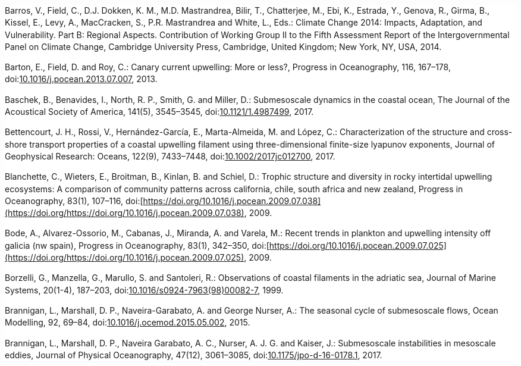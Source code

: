 Barros, V., Field, C., D.J. Dokken, K. M., M.D. Mastrandrea, Bilir, T.,
Chatterjee, M., Ebi, K., Estrada, Y., Genova, R., Girma, B., Kissel, E.,
Levy, A., MacCracken, S., P.R. Mastrandrea and White, L., Eds.: Climate
Change 2014: Impacts, Adaptation, and Vulnerability. Part B: Regional
Aspects. Contribution of Working Group II to the Fifth Assessment Report
of the Intergovernmental Panel on Climate Change, Cambridge University
Press, Cambridge, United Kingdom; New York, NY, USA, 2014.

Barton, E., Field, D. and Roy, C.: Canary current upwelling: More or
less?, Progress in Oceanography, 116, 167–178,
doi:[10.1016/j.pocean.2013.07.007](https://doi.org/10.1016/j.pocean.2013.07.007),
2013.

Baschek, B., Benavides, I., North, R. P., Smith, G. and Miller, D.:
Submesoscale dynamics in the coastal ocean, The Journal of the
Acoustical Society of America, 141(5), 3545–3545,
doi:[10.1121/1.4987499](https://doi.org/10.1121/1.4987499), 2017.

Bettencourt, J. H., Rossi, V., Hernández-García, E., Marta-Almeida, M.
and López, C.: Characterization of the structure and cross-shore
transport properties of a coastal upwelling filament using
three-dimensional finite-size lyapunov exponents, Journal of Geophysical
Research: Oceans, 122(9), 7433–7448,
doi:[10.1002/2017jc012700](https://doi.org/10.1002/2017jc012700), 2017.

Blanchette, C., Wieters, E., Broitman, B., Kinlan, B. and Schiel, D.:
Trophic structure and diversity in rocky intertidal upwelling
ecosystems: A comparison of community patterns across california, chile,
south africa and new zealand, Progress in Oceanography, 83(1), 107–116,
doi:[https://doi.org/10.1016/j.pocean.2009.07.038](https://doi.org/https://doi.org/10.1016/j.pocean.2009.07.038),
2009.

Bode, A., Alvarez-Ossorio, M., Cabanas, J., Miranda, A. and Varela, M.:
Recent trends in plankton and upwelling intensity off galicia (nw
spain), Progress in Oceanography, 83(1), 342–350,
doi:[https://doi.org/10.1016/j.pocean.2009.07.025](https://doi.org/https://doi.org/10.1016/j.pocean.2009.07.025),
2009.

Borzelli, G., Manzella, G., Marullo, S. and Santoleri, R.: Observations
of coastal filaments in the adriatic sea, Journal of Marine Systems,
20(1-4), 187–203,
doi:[10.1016/s0924-7963(98)00082-7](https://doi.org/10.1016/s0924-7963(98)00082-7),
1999.

Brannigan, L., Marshall, D. P., Naveira-Garabato, A. and George Nurser,
A.: The seasonal cycle of submesoscale flows, Ocean Modelling, 92,
69–84,
doi:[10.1016/j.ocemod.2015.05.002](https://doi.org/10.1016/j.ocemod.2015.05.002),
2015.

Brannigan, L., Marshall, D. P., Naveira Garabato, A. C., Nurser, A. J.
G. and Kaiser, J.: Submesoscale instabilities in mesoscale eddies,
Journal of Physical Oceanography, 47(12), 3061–3085,
doi:[10.1175/jpo-d-16-0178.1](https://doi.org/10.1175/jpo-d-16-0178.1),
2017.
